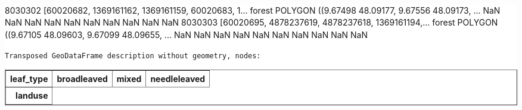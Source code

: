   <tbody>
    <tr>
      <td>8030302</td>
      <td>[60020682, 1369161162, 1369161159, 60020683, 1...</td>
      <td>forest</td>
      <td>POLYGON ((9.67498 48.09177, 9.67556 48.09173, ...</td>
      <td>NaN</td>
      <td>NaN</td>
      <td>NaN</td>
      <td>NaN</td>
      <td>NaN</td>
      <td>NaN</td>
      <td>NaN</td>
      <td>NaN</td>
      <td>NaN</td>
      <td>NaN</td>
    </tr>
    <tr>
      <td>8030303</td>
      <td>[60020695, 4878237619, 4878237618, 1369161194,...</td>
      <td>forest</td>
      <td>POLYGON ((9.67105 48.09603, 9.67099 48.09655, ...</td>
      <td>NaN</td>
      <td>NaN</td>
      <td>NaN</td>
      <td>NaN</td>
      <td>NaN</td>
      <td>NaN</td>
      <td>NaN</td>
      <td>NaN</td>
      <td>NaN</td>
      <td>NaN</td>
    </tr>
  </tbody>
</table>
</div>


    
    Transposed GeoDataFrame description without geometry, nodes:



<div>
<style scoped>
    .dataframe tbody tr th:only-of-type {
        vertical-align: middle;
    }

    .dataframe tbody tr th {
        vertical-align: top;
    }

    .dataframe thead th {
        text-align: right;
    }
</style>
<table border="1" class="dataframe">
  <thead>
    <tr style="text-align: right;">
      <th>leaf_type</th>
      <th>broadleaved</th>
      <th>mixed</th>
      <th>needleleaved</th>
    </tr>
    <tr>
      <th>landuse</th>